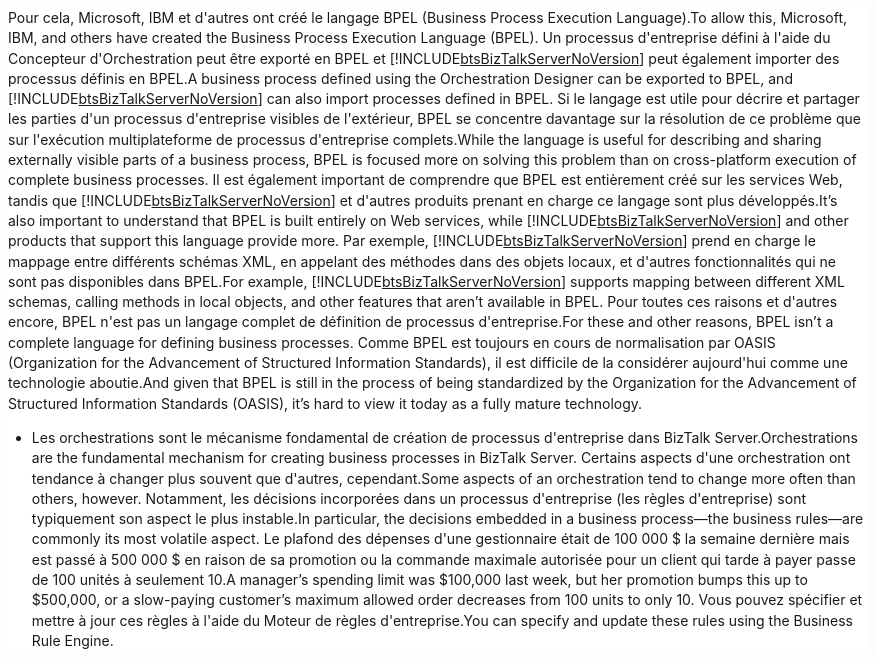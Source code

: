  <span data-ttu-id="629b8-192">Pour cela, Microsoft, IBM et d'autres ont créé le langage BPEL (Business Process Execution Language).</span><span class="sxs-lookup"><span data-stu-id="629b8-192">To allow this, Microsoft, IBM, and others have created the Business Process Execution Language (BPEL).</span></span> <span data-ttu-id="629b8-193">Un processus d'entreprise défini à l'aide du Concepteur d'Orchestration peut être exporté en BPEL et [!INCLUDE[btsBizTalkServerNoVersion](../includes/btsbiztalkservernoversion-md.md)] peut également importer des processus définis en BPEL.</span><span class="sxs-lookup"><span data-stu-id="629b8-193">A business process defined using the Orchestration Designer can be exported to BPEL, and [!INCLUDE[btsBizTalkServerNoVersion](../includes/btsbiztalkservernoversion-md.md)] can also import processes defined in BPEL.</span></span> <span data-ttu-id="629b8-194">Si le langage est utile pour décrire et partager les parties d'un processus d'entreprise visibles de l'extérieur, BPEL se concentre davantage sur la résolution de ce problème que sur l'exécution multiplateforme de processus d'entreprise complets.</span><span class="sxs-lookup"><span data-stu-id="629b8-194">While the language is useful for describing and sharing externally visible parts of a business process, BPEL is focused more on solving this problem than on cross-platform execution of complete business processes.</span></span> <span data-ttu-id="629b8-195">Il est également important de comprendre que BPEL est entièrement créé sur les services Web, tandis que [!INCLUDE[btsBizTalkServerNoVersion](../includes/btsbiztalkservernoversion-md.md)] et d'autres produits prenant en charge ce langage sont plus développés.</span><span class="sxs-lookup"><span data-stu-id="629b8-195">It’s also important to understand that BPEL is built entirely on Web services, while [!INCLUDE[btsBizTalkServerNoVersion](../includes/btsbiztalkservernoversion-md.md)] and other products that support this language provide more.</span></span> <span data-ttu-id="629b8-196">Par exemple, [!INCLUDE[btsBizTalkServerNoVersion](../includes/btsbiztalkservernoversion-md.md)] prend en charge le mappage entre différents schémas XML, en appelant des méthodes dans des objets locaux, et d'autres fonctionnalités qui ne sont pas disponibles dans BPEL.</span><span class="sxs-lookup"><span data-stu-id="629b8-196">For example, [!INCLUDE[btsBizTalkServerNoVersion](../includes/btsbiztalkservernoversion-md.md)] supports mapping between different XML schemas, calling methods in local objects, and other features that aren’t available in BPEL.</span></span> <span data-ttu-id="629b8-197">Pour toutes ces raisons et d'autres encore, BPEL n'est pas un langage complet de définition de processus d'entreprise.</span><span class="sxs-lookup"><span data-stu-id="629b8-197">For these and other reasons, BPEL isn’t a complete language for defining business processes.</span></span> <span data-ttu-id="629b8-198">Comme BPEL est toujours en cours de normalisation par OASIS (Organization for the Advancement of Structured Information Standards), il est difficile de la considérer aujourd'hui comme une technologie aboutie.</span><span class="sxs-lookup"><span data-stu-id="629b8-198">And given that BPEL is still in the process of being standardized by the Organization for the Advancement of Structured Information Standards (OASIS), it’s hard to view it today as a fully mature technology.</span></span>  
  
-   <span data-ttu-id="629b8-199">Les orchestrations sont le mécanisme fondamental de création de processus d'entreprise dans BizTalk Server.</span><span class="sxs-lookup"><span data-stu-id="629b8-199">Orchestrations are the fundamental mechanism for creating business processes in BizTalk Server.</span></span> <span data-ttu-id="629b8-200">Certains aspects d'une orchestration ont tendance à changer plus souvent que d'autres, cependant.</span><span class="sxs-lookup"><span data-stu-id="629b8-200">Some aspects of an orchestration tend to change more often than others, however.</span></span> <span data-ttu-id="629b8-201">Notamment, les décisions incorporées dans un processus d'entreprise (les règles d'entreprise) sont typiquement son aspect le plus instable.</span><span class="sxs-lookup"><span data-stu-id="629b8-201">In particular, the decisions embedded in a business process—the business rules—are commonly its most volatile aspect.</span></span> <span data-ttu-id="629b8-202">Le plafond des dépenses d'une gestionnaire était de 100 000 $ la semaine dernière mais est passé à 500 000 $ en raison de sa promotion ou la commande maximale autorisée pour un client qui tarde à payer passe de 100 unités à seulement 10.</span><span class="sxs-lookup"><span data-stu-id="629b8-202">A manager’s spending limit was $100,000 last week, but her promotion bumps this up to $500,000, or a slow-paying customer’s maximum allowed order decreases from 100 units to only 10.</span></span> <span data-ttu-id="629b8-203">Vous pouvez spécifier et mettre à jour ces règles à l'aide du Moteur de règles d'entreprise.</span><span class="sxs-lookup"><span data-stu-id="629b8-203">You can specify and update these rules using the  Business Rule Engine.</span></span>  
  
